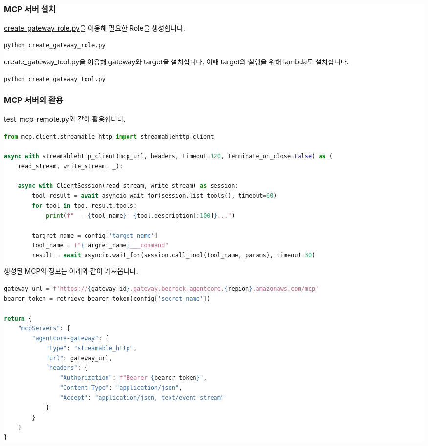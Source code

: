 
### MCP 서버 설치

[create_gateway_role.py](./gateway/mcp-interface/create_gateway_role.py)을 이용해 필요한 Role을 생성합니다.

```text
python create_gateway_role.py
```
[create_gateway_tool.py](./gateway/mcp-interface/create_gateway_tool.py)을 이용해 gateway와 target을 설치합니다. 이때 target의 실행을 위해 lambda도 설치합니다.

```text
python create_gateway_tool.py
```

### MCP 서버의 활용

[test_mcp_remote.py](./gateway/mcp-interface/test_mcp_remote.py)와 같이 활용합니다.

```python
from mcp.client.streamable_http import streamablehttp_client

async with streamablehttp_client(mcp_url, headers, timeout=120, terminate_on_close=False) as (
    read_stream, write_stream, _):

    async with ClientSession(read_stream, write_stream) as session:
        tool_result = await asyncio.wait_for(session.list_tools(), timeout=60)
        for tool in tool_result.tools:
            print(f"  - {tool.name}: {tool.description[:100]}...")

        targret_name = config['target_name']
        tool_name = f"{targret_name}___command"
        result = await asyncio.wait_for(session.call_tool(tool_name, params), timeout=30)
```

생성된 MCP의 정보는 아래와 같이 가져옵니다.

```python
gateway_url = f'https://{gateway_id}.gateway.bedrock-agentcore.{region}.amazonaws.com/mcp'
bearer_token = retrieve_bearer_token(config['secret_name'])

return {
    "mcpServers": {
        "agentcore-gateway": {
            "type": "streamable_http",
            "url": gateway_url,
            "headers": {
                "Authorization": f"Bearer {bearer_token}",
                "Content-Type": "application/json",
                "Accept": "application/json, text/event-stream"
            }
        }
    }
}
```

